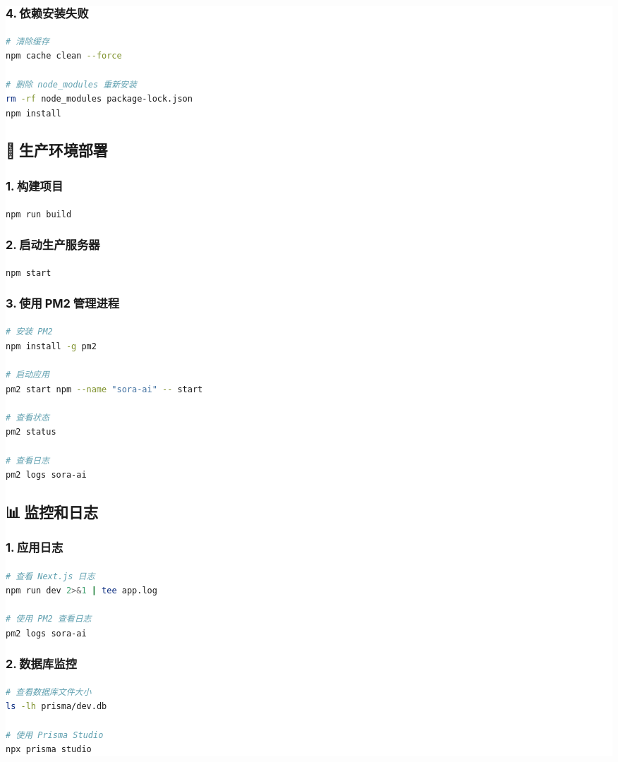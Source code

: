 ### 4. 依赖安装失败
```bash
# 清除缓存
npm cache clean --force

# 删除 node_modules 重新安装
rm -rf node_modules package-lock.json
npm install
```

## 🚀 生产环境部署

### 1. 构建项目
```bash
npm run build
```

### 2. 启动生产服务器
```bash
npm start
```

### 3. 使用 PM2 管理进程
```bash
# 安装 PM2
npm install -g pm2

# 启动应用
pm2 start npm --name "sora-ai" -- start

# 查看状态
pm2 status

# 查看日志
pm2 logs sora-ai
```

## 📊 监控和日志

### 1. 应用日志
```bash
# 查看 Next.js 日志
npm run dev 2>&1 | tee app.log

# 使用 PM2 查看日志
pm2 logs sora-ai
```

### 2. 数据库监控
```bash
# 查看数据库文件大小
ls -lh prisma/dev.db

# 使用 Prisma Studio
npx prisma studio
```
